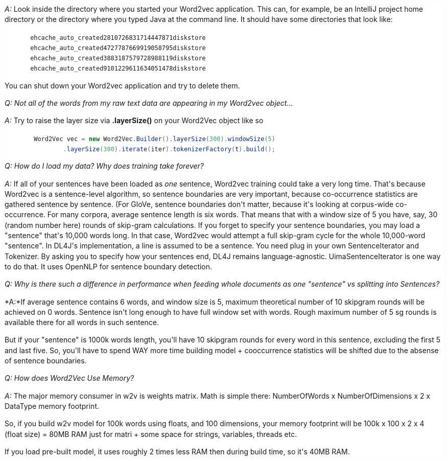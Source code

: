 *A:* Look inside the directory where you started your Word2vec application. This can, for example, be an IntelliJ project home directory or the directory where you typed Java at the command line. It should have some directories that look like:

``` 
       ehcache_auto_created2810726831714447871diskstore  
       ehcache_auto_created4727787669919058795diskstore
       ehcache_auto_created3883187579728988119diskstore  
       ehcache_auto_created9101229611634051478diskstore
```

You can shut down your Word2vec application and try to delete them.

*Q: Not all of the words from my raw text data are appearing in my Word2vec object…*

*A:* Try to raise the layer size via **.layerSize()** on your Word2Vec object like so

``` java
        Word2Vec vec = new Word2Vec.Builder().layerSize(300).windowSize(5)
                .layerSize(300).iterate(iter).tokenizerFactory(t).build();
```

*Q: How do I load my data? Why does training take forever?*

*A:* If all of your sentences have been loaded as *one* sentence, Word2vec training could take a very long time. That's because Word2vec is a sentence-level algorithm, so sentence boundaries are very important, because co-occurrence statistics are gathered sentence by sentence. (For GloVe, sentence boundaries don't matter, because it's looking at corpus-wide co-occurrence. For many corpora, average sentence length is six words. That means that with a window size of 5 you have, say, 30 (random number here) rounds of skip-gram calculations. If you forget to specify your sentence boundaries, you may load a "sentence" that's 10,000 words long. In that case, Word2vec would attempt a full skip-gram cycle for the whole 10,000-word "sentence". In DL4J's implementation, a line is assumed to be a sentence. You need plug in your own SentenceIterator and Tokenizer. By asking you to specify how your sentences end, DL4J remains language-agnostic. UimaSentenceIterator is one way to do that. It uses OpenNLP for sentence boundary detection.


*Q: Why is there such a difference in performance when feeding whole documents as one "sentence" vs splitting into Sentences?*

*A:*If average sentence contains 6 words, and window size is 5, maximum theoretical number of 10 skipgram rounds will be achieved on 0 words. Sentence isn't long enough to have full window set with words. Rough maximum number of 5 sg rounds is available there for all words in such sentence.

But if your "sentence" is 1000k words length, you'll have 10 skipgram rounds for every word in this sentence, excluding the first 5 and last five. So, you'll have to spend WAY more time building model + cooccurrence statistics will be shifted due to the absense of sentence boundaries.

*Q: How does Word2Vec Use Memory?*

*A:* The major memory consumer in w2v is weights matrix. Math is simple there: NumberOfWords x NumberOfDimensions x 2 x DataType memory footprint.

So, if you build w2v model for 100k words using floats, and 100 dimensions, your memory footprint will be 100k x 100 x 2 x 4 (float size) = 80MB RAM just for matri + some space for strings, variables, threads etc.

If you load pre-built model, it uses roughly 2 times less RAM then during build time, so it's 40MB RAM.
